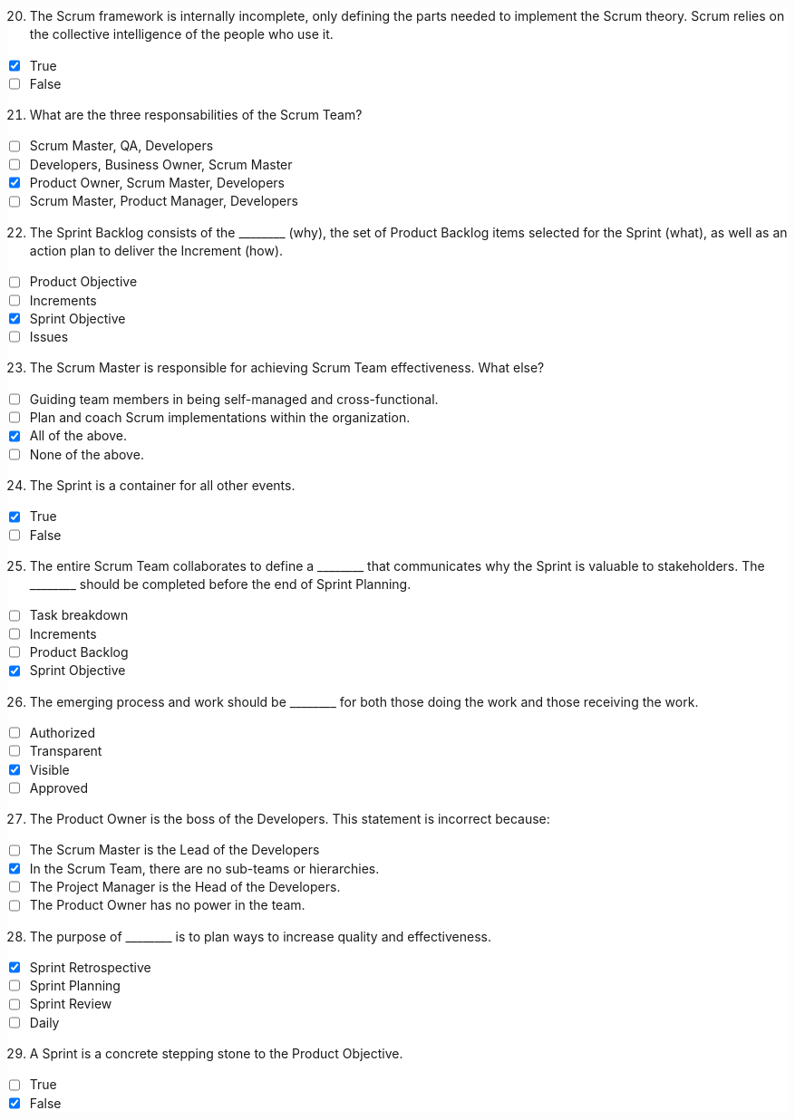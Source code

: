 20. The Scrum framework is internally incomplete, only defining the parts needed to implement the Scrum theory. Scrum relies on the collective intelligence of the people who use it.
- [X] True
- [ ] False

21. What are the three responsabilities of the Scrum Team?
- [ ] Scrum Master, QA, Developers
- [ ] Developers, Business Owner, Scrum Master
- [X] Product Owner, Scrum Master, Developers
- [ ] Scrum Master, Product Manager, Developers

22. The Sprint Backlog consists of the ________ (why), the set of Product Backlog items selected for the Sprint (what), as well as an action plan to deliver the Increment (how).
- [ ] Product Objective
- [ ] Increments
- [X] Sprint Objective
- [ ] Issues

23. The Scrum Master is responsible for achieving Scrum Team effectiveness. What else?
- [ ] Guiding team members in being self-managed and cross-functional.
- [ ] Plan and coach Scrum implementations within the organization.
- [X] All of the above.
- [ ] None of the above.

24. The Sprint is a container for all other events.
- [X] True
- [ ] False

25. The entire Scrum Team collaborates to define a ________ that communicates why the Sprint is valuable to stakeholders. The ________ should be completed before the end of Sprint Planning.
- [ ] Task breakdown
- [ ] Increments
- [ ] Product Backlog
- [X] Sprint Objective

26. The emerging process and work should be ________ for both those doing the work and those receiving the work.
- [ ] Authorized
- [ ] Transparent
- [X] Visible
- [ ] Approved

27. The Product Owner is the boss of the Developers. This statement is incorrect because:
- [ ] The Scrum Master is the Lead of the Developers
- [X] In the Scrum Team, there are no sub-teams or hierarchies.
- [ ] The Project Manager is the Head of the Developers.
- [ ] The Product Owner has no power in the team.

28. The purpose of ________ is to plan ways to increase quality and effectiveness.
- [X] Sprint Retrospective
- [ ] Sprint Planning
- [ ] Sprint Review
- [ ] Daily

29. A Sprint is a concrete stepping stone to the Product Objective.
- [ ] True
- [X] False
